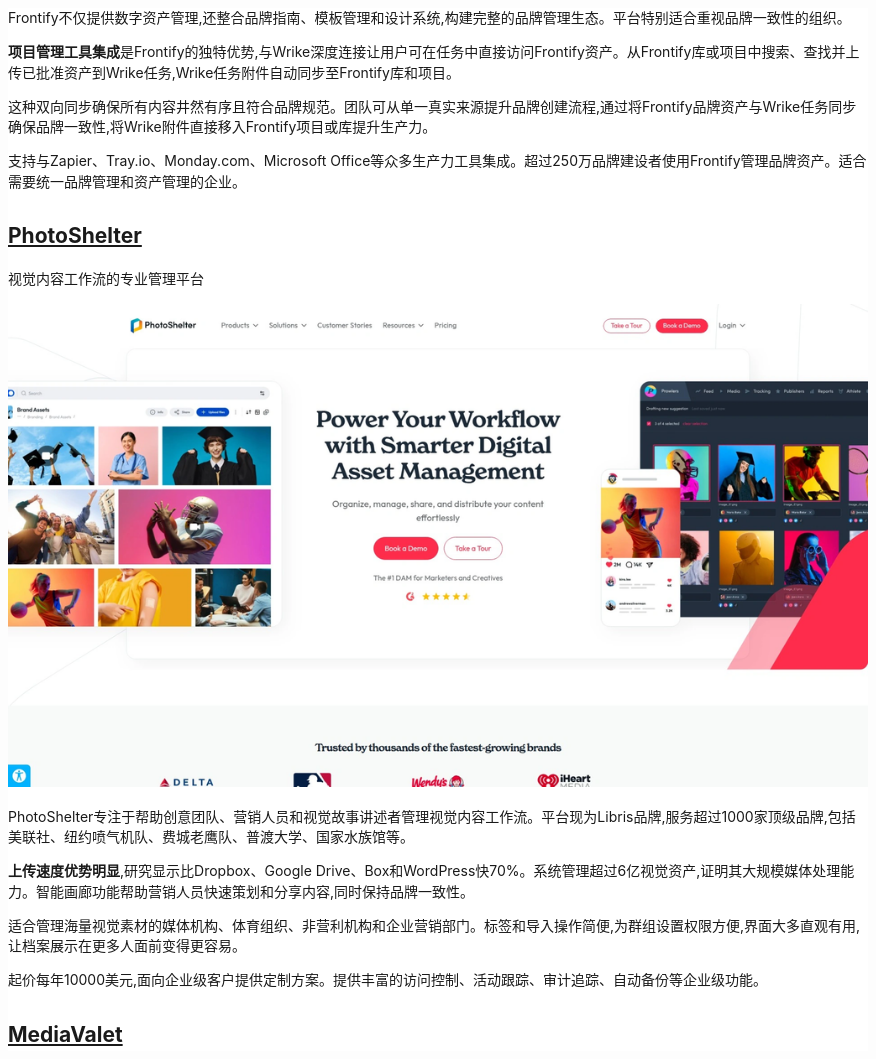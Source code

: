 

Frontify不仅提供数字资产管理,还整合品牌指南、模板管理和设计系统,构建完整的品牌管理生态。平台特别适合重视品牌一致性的组织。

**项目管理工具集成**是Frontify的独特优势,与Wrike深度连接让用户可在任务中直接访问Frontify资产。从Frontify库或项目中搜索、查找并上传已批准资产到Wrike任务,Wrike任务附件自动同步至Frontify库和项目。

这种双向同步确保所有内容井然有序且符合品牌规范。团队可从单一真实来源提升品牌创建流程,通过将Frontify品牌资产与Wrike任务同步确保品牌一致性,将Wrike附件直接移入Frontify项目或库提升生产力。

支持与Zapier、Tray.io、Monday.com、Microsoft Office等众多生产力工具集成。超过250万品牌建设者使用Frontify管理品牌资产。适合需要统一品牌管理和资产管理的企业。

## **[PhotoShelter](https://go.photoshelter.com)**

视觉内容工作流的专业管理平台

![PhotoShelter Screenshot](image/go.webp)


PhotoShelter专注于帮助创意团队、营销人员和视觉故事讲述者管理视觉内容工作流。平台现为Libris品牌,服务超过1000家顶级品牌,包括美联社、纽约喷气机队、费城老鹰队、普渡大学、国家水族馆等。

**上传速度优势明显**,研究显示比Dropbox、Google Drive、Box和WordPress快70%。系统管理超过6亿视觉资产,证明其大规模媒体处理能力。智能画廊功能帮助营销人员快速策划和分享内容,同时保持品牌一致性。

适合管理海量视觉素材的媒体机构、体育组织、非营利机构和企业营销部门。标签和导入操作简便,为群组设置权限方便,界面大多直观有用,让档案展示在更多人面前变得更容易。

起价每年10000美元,面向企业级客户提供定制方案。提供丰富的访问控制、活动跟踪、审计追踪、自动备份等企业级功能。

## **[MediaValet](https://www.mediavalet.com)**
